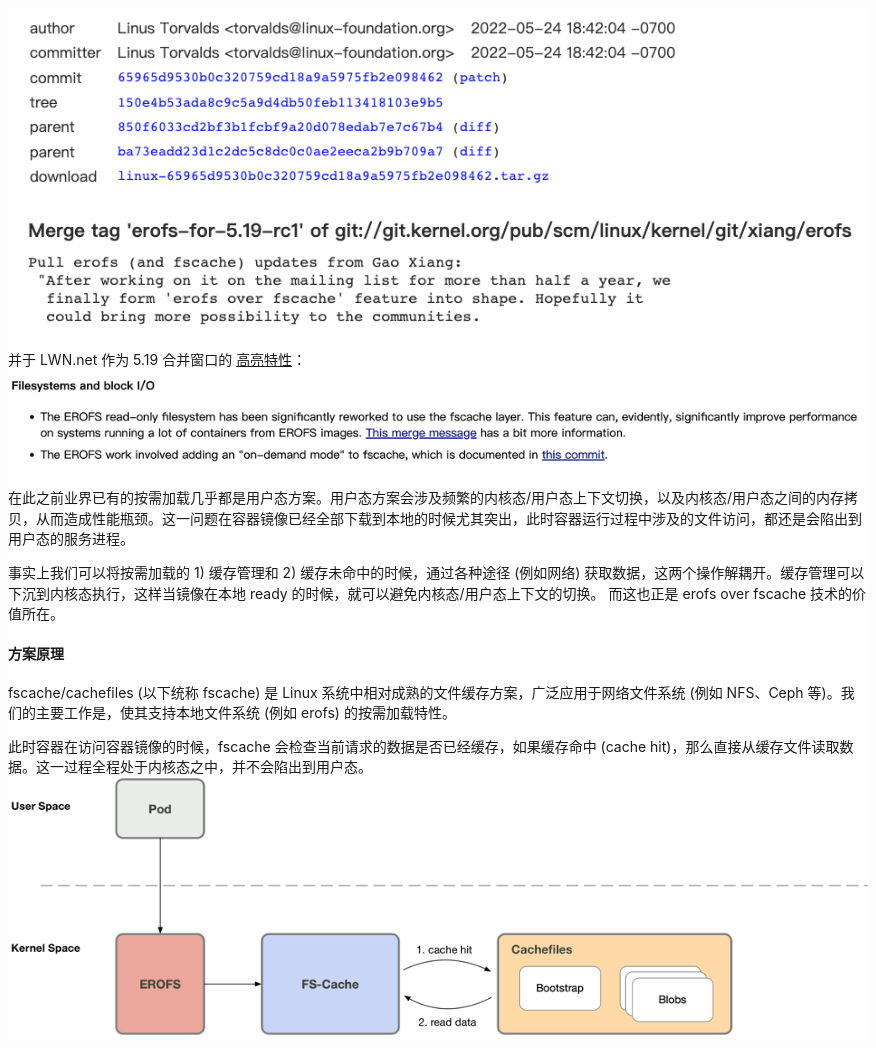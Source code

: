 ![erofs_over_fscache_merge](erofs_over_fscache_merge.png)

并于 LWN.net 作为 5.19 合并窗口的 [高亮特性](https://lwn.net/SubscriberLink/896140/3d7b8c63b70776d4/)：
![erofs_over_fscache_lwn](erofs_over_fscache_lwn.png)

在此之前业界已有的按需加载几乎都是用户态方案。用户态方案会涉及频繁的内核态/用户态上下文切换，以及内核态/用户态之间的内存拷贝，从而造成性能瓶颈。这一问题在容器镜像已经全部下载到本地的时候尤其突出，此时容器运行过程中涉及的文件访问，都还是会陷出到用户态的服务进程。

事实上我们可以将按需加载的 1) 缓存管理和 2) 缓存未命中的时候，通过各种途径 (例如网络) 获取数据，这两个操作解耦开。缓存管理可以下沉到内核态执行，这样当镜像在本地 ready 的时候，就可以避免内核态/用户态上下文的切换。
而这也正是 erofs over fscache 技术的价值所在。

#### 方案原理

fscache/cachefiles (以下统称 fscache) 是 Linux 系统中相对成熟的文件缓存方案，广泛应用于网络文件系统 (例如 NFS、Ceph 等)。我们的主要工作是，使其支持本地文件系统 (例如 erofs) 的按需加载特性。

此时容器在访问容器镜像的时候，fscache 会检查当前请求的数据是否已经缓存，如果缓存命中 (cache hit)，那么直接从缓存文件读取数据。这一过程全程处于内核态之中，并不会陷出到用户态。
![erofs_over_fscache_cache_hit](erofs_over_fscache_cache_hit.png)
